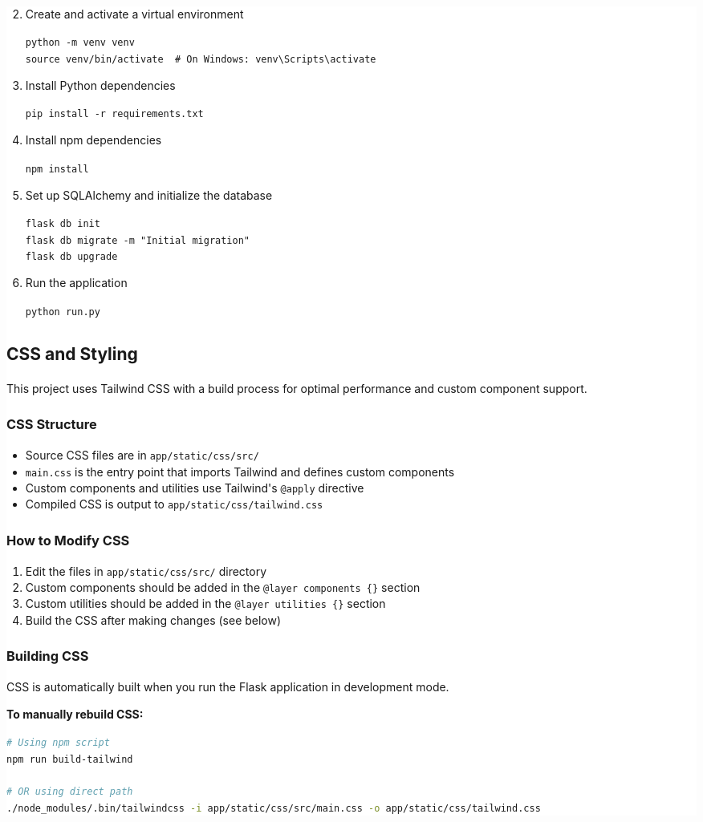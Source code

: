 2. Create and activate a virtual environment
   ```
   python -m venv venv
   source venv/bin/activate  # On Windows: venv\Scripts\activate
   ```

3. Install Python dependencies
   ```
   pip install -r requirements.txt
   ```

4. Install npm dependencies
   ```
   npm install
   ```

5. Set up SQLAlchemy and initialize the database
   ```
   flask db init
   flask db migrate -m "Initial migration"
   flask db upgrade
   ```

6. Run the application
   ```
   python run.py
   ```

## CSS and Styling

This project uses Tailwind CSS with a build process for optimal performance and custom component support.

### CSS Structure

- Source CSS files are in `app/static/css/src/`
- `main.css` is the entry point that imports Tailwind and defines custom components
- Custom components and utilities use Tailwind's `@apply` directive
- Compiled CSS is output to `app/static/css/tailwind.css`

### How to Modify CSS

1. Edit the files in `app/static/css/src/` directory
2. Custom components should be added in the `@layer components {}` section
3. Custom utilities should be added in the `@layer utilities {}` section
4. Build the CSS after making changes (see below)

### Building CSS

CSS is automatically built when you run the Flask application in development mode.

**To manually rebuild CSS:**

```bash
# Using npm script
npm run build-tailwind

# OR using direct path
./node_modules/.bin/tailwindcss -i app/static/css/src/main.css -o app/static/css/tailwind.css
```
